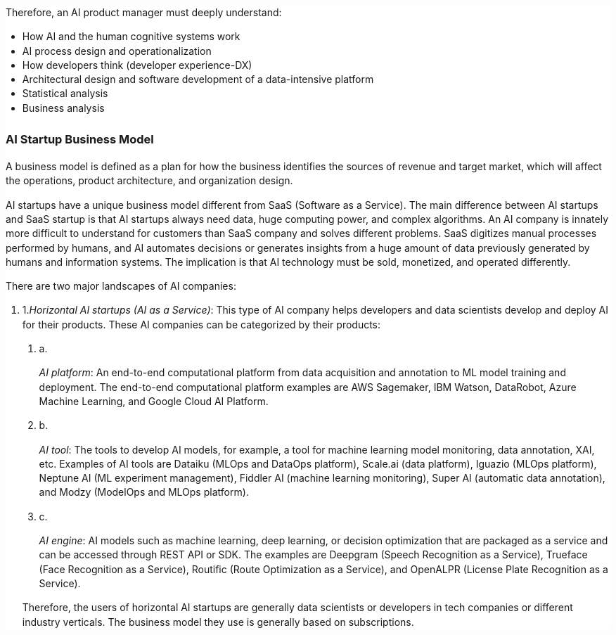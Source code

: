 Therefore, an AI product manager must deeply understand:

* How AI and the human cognitive systems work
* AI process design and operationalization
* How developers think (developer experience-DX)
* Architectural design and software development of a data-intensive platform
* Statistical analysis
* Business analysis

### AI Startup Business Model

A business model is defined as a plan for how the business identifies the sources of revenue and target market, which will affect the operations, product architecture, and organization design.

AI startups have a unique business model different from SaaS (Software as a Service). The main difference between AI startups and SaaS startup is that AI startups always need data, huge computing power, and complex algorithms. An AI company is innately more difficult to understand for customers than SaaS company and solves different problems. SaaS digitizes manual processes performed by humans, and AI automates decisions or generates insights from a huge amount of data previously generated by humans and information systems. The implication is that AI technology must be sold, monetized, and operated differently.

There are two major landscapes of AI companies:

1.  1._Horizontal AI startups (AI as a Service)_: This type of AI company helps developers and data scientists develop and deploy AI for their products. These AI companies can be categorized by their products:

    1.  a.

        _AI platform_: An end-to-end computational platform from data acquisition and annotation to ML model training and deployment. The end-to-end computational platform examples are AWS Sagemaker, IBM Watson, DataRobot, Azure Machine Learning, and Google Cloud AI Platform.

        &#x20;
    2.  b.

        _AI tool_: The tools to develop AI models, for example, a tool for machine learning model monitoring, data annotation, XAI, etc. Examples of AI tools are Dataiku (MLOps and DataOps platform), Scale.ai (data platform), Iguazio (MLOps platform), Neptune AI (ML experiment management), Fiddler AI (machine learning monitoring), Super AI (automatic data annotation), and Modzy (ModelOps and MLOps platform).

        &#x20;
    3.  c.

        _AI engine_: AI models such as machine learning, deep learning, or decision optimization that are packaged as a service and can be accessed through REST API or SDK. The examples are Deepgram (Speech Recognition as a Service), Trueface (Face Recognition as a Service), Routific (Route Optimization as a Service), and OpenALPR (License Plate Recognition as a Service).

        &#x20;

    Therefore, the users of horizontal AI startups are generally data scientists or developers in tech companies or different industry verticals. The business model they use is generally based on subscriptions.

